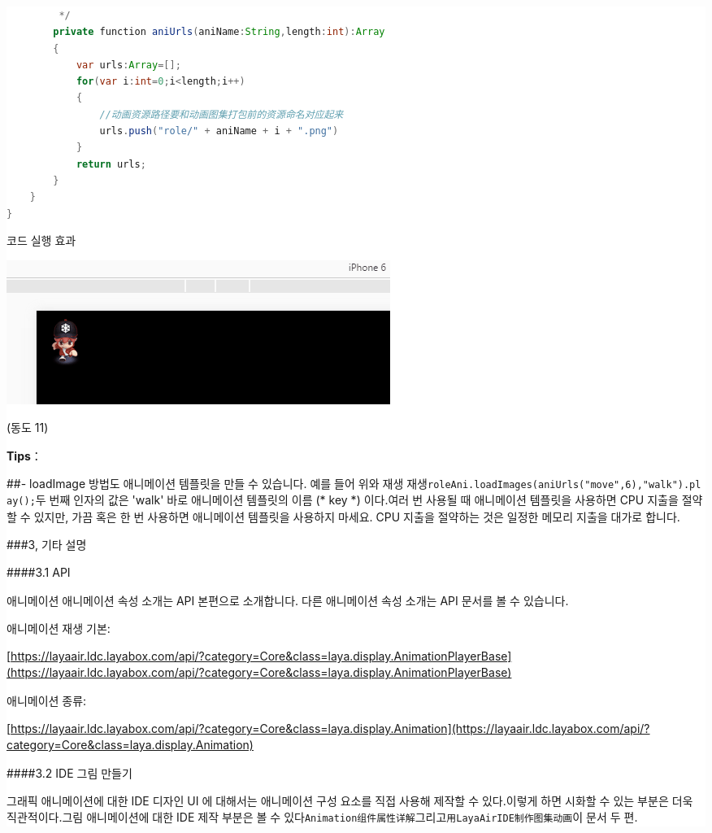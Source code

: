 ```java
		 */		
		private function aniUrls(aniName:String,length:int):Array
		{
			var urls:Array=[];
			for(var i:int=0;i<length;i++)
			{
				//动画资源路径要和动画图集打包前的资源命名对应起来
				urls.push("role/" + aniName + i + ".png")
			}
			return urls;
		}
	}
}
```


코드 실행 효과

![动图11](img/11.gif) 


(동도 11)

**Tips**：

##- loadImage 방법도 애니메이션 템플릿을 만들 수 있습니다. 예를 들어 위와 재생 재생`roleAni.loadImages(aniUrls("move",6),"walk").play();`두 번째 인자의 값은 'walk' 바로 애니메이션 템플릿의 이름 (* key *) 이다.여러 번 사용될 때 애니메이션 템플릿을 사용하면 CPU 지출을 절약할 수 있지만, 가끔 혹은 한 번 사용하면 애니메이션 템플릿을 사용하지 마세요. CPU 지출을 절약하는 것은 일정한 메모리 지출을 대가로 합니다.



###3, 기타 설명

####3.1 API

애니메이션 애니메이션 속성 소개는 API 본편으로 소개합니다. 다른 애니메이션 속성 소개는 API 문서를 볼 수 있습니다.

애니메이션 재생 기본:

[https://layaair.ldc.layabox.com/api/?category=Core&class=laya.display.AnimationPlayerBase](https://layaair.ldc.layabox.com/api/?category=Core&class=laya.display.AnimationPlayerBase)

애니메이션 종류:

[https://layaair.ldc.layabox.com/api/?category=Core&class=laya.display.Animation](https://layaair.ldc.layabox.com/api/?category=Core&class=laya.display.Animation)



####3.2 IDE 그림 만들기

그래픽 애니메이션에 대한 IDE 디자인 UI 에 대해서는 애니메이션 구성 요소를 직접 사용해 제작할 수 있다.이렇게 하면 시화할 수 있는 부분은 더욱 직관적이다.그림 애니메이션에 대한 IDE 제작 부분은 볼 수 있다`Animation组件属性详解`그리고`用LayaAirIDE制作图集动画`이 문서 두 편.